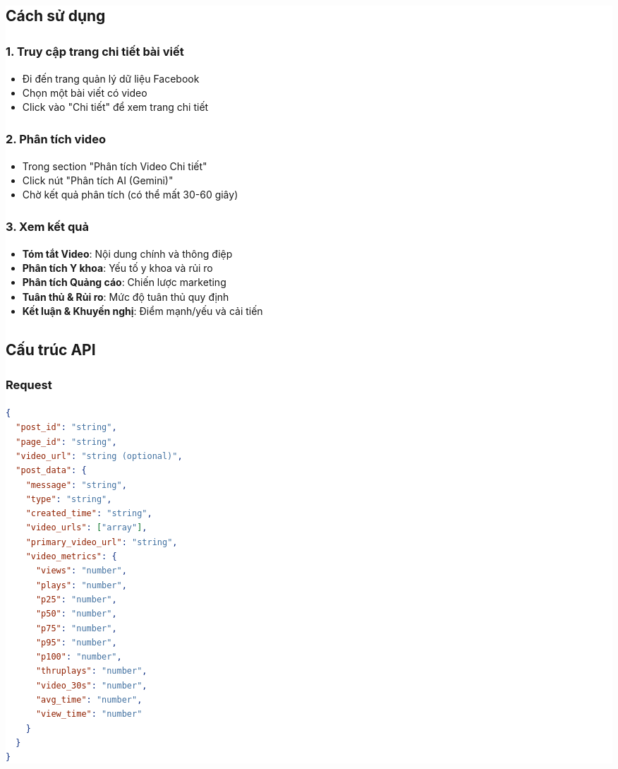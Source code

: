 ## Cách sử dụng

### 1. Truy cập trang chi tiết bài viết
- Đi đến trang quản lý dữ liệu Facebook
- Chọn một bài viết có video
- Click vào "Chi tiết" để xem trang chi tiết

### 2. Phân tích video
- Trong section "Phân tích Video Chi tiết"
- Click nút "Phân tích AI (Gemini)"
- Chờ kết quả phân tích (có thể mất 30-60 giây)

### 3. Xem kết quả
- **Tóm tắt Video**: Nội dung chính và thông điệp
- **Phân tích Y khoa**: Yếu tố y khoa và rủi ro
- **Phân tích Quảng cáo**: Chiến lược marketing
- **Tuân thủ & Rủi ro**: Mức độ tuân thủ quy định
- **Kết luận & Khuyến nghị**: Điểm mạnh/yếu và cải tiến

## Cấu trúc API

### Request
```json
{
  "post_id": "string",
  "page_id": "string", 
  "video_url": "string (optional)",
  "post_data": {
    "message": "string",
    "type": "string",
    "created_time": "string",
    "video_urls": ["array"],
    "primary_video_url": "string",
    "video_metrics": {
      "views": "number",
      "plays": "number",
      "p25": "number",
      "p50": "number", 
      "p75": "number",
      "p95": "number",
      "p100": "number",
      "thruplays": "number",
      "video_30s": "number",
      "avg_time": "number",
      "view_time": "number"
    }
  }
}
```
